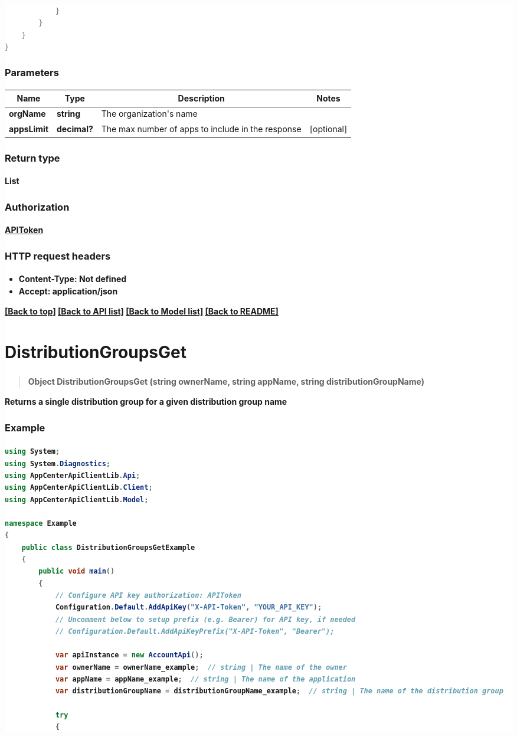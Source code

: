 ```csharp
            }
        }
    }
}
```

### Parameters

Name | Type | Description  | Notes
------------- | ------------- | ------------- | -------------
 **orgName** | **string**| The organization&#x27;s name | 
 **appsLimit** | **decimal?**| The max number of apps to include in the response | [optional] 

### Return type

**List<Object>**

### Authorization

[APIToken](../README.md#APIToken)

### HTTP request headers

 - **Content-Type**: Not defined
 - **Accept**: application/json

[[Back to top]](#) [[Back to API list]](../README.md#documentation-for-api-endpoints) [[Back to Model list]](../README.md#documentation-for-models) [[Back to README]](../README.md)
<a name="distributiongroupsget"></a>
# **DistributionGroupsGet**
> Object DistributionGroupsGet (string ownerName, string appName, string distributionGroupName)



Returns a single distribution group for a given distribution group name

### Example
```csharp
using System;
using System.Diagnostics;
using AppCenterApiClientLib.Api;
using AppCenterApiClientLib.Client;
using AppCenterApiClientLib.Model;

namespace Example
{
    public class DistributionGroupsGetExample
    {
        public void main()
        {
            // Configure API key authorization: APIToken
            Configuration.Default.AddApiKey("X-API-Token", "YOUR_API_KEY");
            // Uncomment below to setup prefix (e.g. Bearer) for API key, if needed
            // Configuration.Default.AddApiKeyPrefix("X-API-Token", "Bearer");

            var apiInstance = new AccountApi();
            var ownerName = ownerName_example;  // string | The name of the owner
            var appName = appName_example;  // string | The name of the application
            var distributionGroupName = distributionGroupName_example;  // string | The name of the distribution group

            try
            {
```